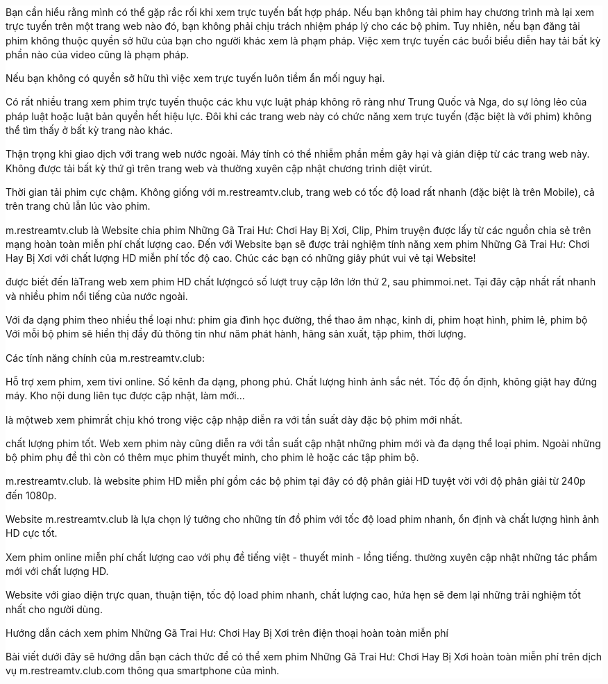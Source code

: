 Bạn cần hiểu rằng mình có thể gặp rắc rối khi xem trực tuyến bất hợp pháp. Nếu bạn không tải phim hay chương trình mà lại xem trực tuyến trên một trang web nào đó, bạn không phải chịu trách nhiệm pháp lý cho các bộ phim. Tuy nhiên, nếu bạn đăng tải phim không thuộc quyền sở hữu của bạn cho người khác xem là phạm pháp. Việc xem trực tuyến các buổi biểu diễn hay tải bất kỳ phần nào của video cũng là phạm pháp.

Nếu bạn không có quyền sở hữu thì việc xem trực tuyến luôn tiềm ẩn mối nguy hại.

Có rất nhiều trang xem phim trực tuyến thuộc các khu vực luật pháp không rõ ràng như Trung Quốc và Nga, do sự lỏng lẻo của pháp luật hoặc luật bản quyền hết hiệu lực. Đôi khi các trang web này có chức năng xem trực tuyến (đặc biệt là với phim) không thể tìm thấy ở bất kỳ trang nào khác.

Thận trọng khi giao dịch với trang web nước ngoài. Máy tính có thể nhiễm phần mềm gây hại và gián điệp từ các trang web này. Không được tải bất kỳ thứ gì trên trang web và thường xuyên cập nhật chương trình diệt virút.

Thời gian tải phim cực chậm. Không giống với m.restreamtv.club, trang web có tốc độ load rất nhanh (đặc biệt là trên Mobile), cả trên trang chủ lẫn lúc vào phim.

m.restreamtv.club là Website chia phim Những Gã Trai Hư: Chơi Hay Bị Xơi, Clip, Phim truyện được lấy từ các nguồn chia sẻ trên mạng hoàn toàn miễn phí chất lượng cao. Đến với Website bạn sẽ được trải nghiệm tính năng xem phim Những Gã Trai Hư: Chơi Hay Bị Xơi với chất lượng HD miễn phí tốc độ cao. Chúc các bạn có những giây phút vui vẻ tại Website!

được biết đến làTrang web xem phim HD chất lượngcó số lượt truy cập lớn lớn thứ 2, sau phimmoi.net. Tại đây cập nhất rất nhanh và nhiều phim nổi tiếng của nước ngoài.

Với đa dạng phim theo nhiều thể loại như: phim gia đình học đường, thể thao âm nhạc, kinh di, phim hoạt hình, phim lẻ, phim bộ Với mỗi bộ phim sẽ hiển thị đầy đủ thông tin như năm phát hành, hãng sản xuất, tập phim, thời lượng.

Các tính năng chính của m.restreamtv.club:

Hỗ trợ xem phim, xem tivi online. Số kênh đa dạng, phong phú. Chất lượng hình ảnh sắc nét. Tốc độ ổn định, không giật hay đứng máy. Kho nội dung liên tục được cập nhật, làm mới...

là mộtweb xem phimrất chịu khó trong việc cập nhập diễn ra với tần suất dày đặc bộ phim mới nhất.

chất lượng phim tốt. Web xem phim này cũng diễn ra với tần suất cập nhật những phim mới và đa dạng thể loại phim. Ngoài những bộ phim phụ đề thì còn có thêm mục phim thuyết minh, cho phim lẻ hoặc các tập phim bộ.

m.restreamtv.club. là website phim HD miễn phí gồm các bộ phim tại đây có độ phân giải HD tuyệt vời với độ phân giải từ 240p đến 1080p.

Website m.restreamtv.club là lựa chọn lý tưởng cho những tín đồ phim với tốc độ load phim nhanh, ổn định và chất lượng hình ảnh HD cực tốt.

Xem phim online miễn phí chất lượng cao với phụ đề tiếng việt - thuyết minh - lồng tiếng. thường xuyên cập nhật những tác phẩm mới với chất lượng HD.

Website với giao diện trực quan, thuận tiện, tốc độ load phim nhanh, chất lượng cao, hứa hẹn sẽ đem lại những trải nghiệm tốt nhất cho người dùng.

Hướng dẫn cách xem phim Những Gã Trai Hư: Chơi Hay Bị Xơi trên điện thoại hoàn toàn miễn phí

Bài viết dưới đây sẽ hướng dẫn bạn cách thức để có thể xem phim Những Gã Trai Hư: Chơi Hay Bị Xơi hoàn toàn miễn phí trên dịch vụ m.restreamtv.club.com thông qua smartphone của mình.

